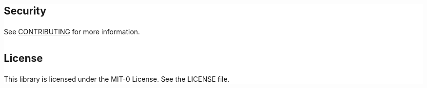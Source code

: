 
## Security

See [CONTRIBUTING](CONTRIBUTING.md#security-issue-notifications) for more information.

## License

This library is licensed under the MIT-0 License. See the LICENSE file.

